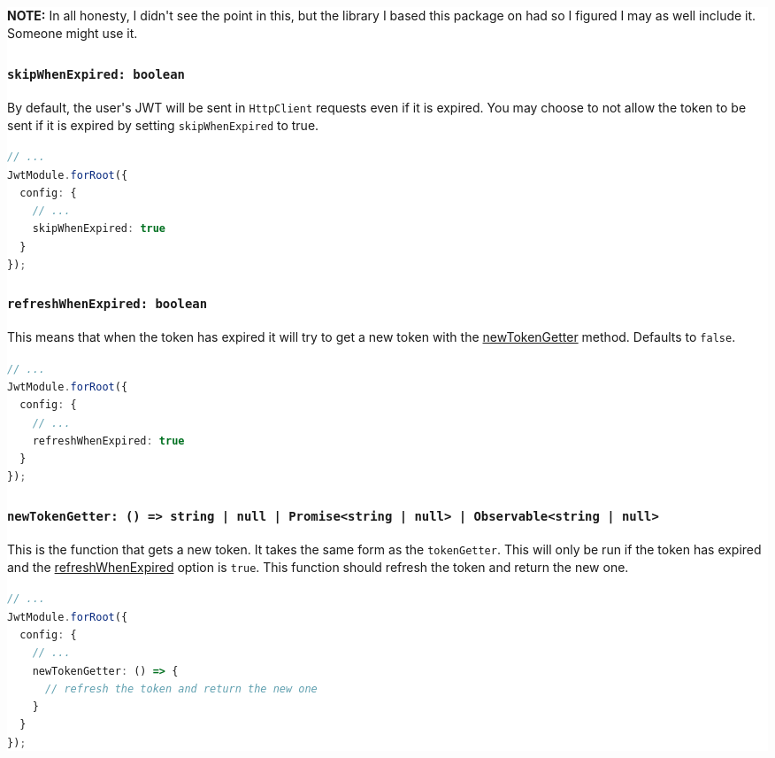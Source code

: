 **NOTE:**
In all honesty, I didn't see the point in this, but the library I based this package on had so I figured I may as well include it. Someone might use it.

### `skipWhenExpired: boolean`

By default, the user's JWT will be sent in `HttpClient` requests even if it is expired. You may choose to not allow the token to be sent if it is expired by setting `skipWhenExpired` to true.

```ts
// ...
JwtModule.forRoot({
  config: {
    // ...
    skipWhenExpired: true
  }
});
```

### `refreshWhenExpired: boolean` <a name="refreshwhenexpired"></a>

This means that when the token has expired it will try to get a new token with the [newTokenGetter](#newtokengetter) method. Defaults to `false`.

```ts
// ...
JwtModule.forRoot({
  config: {
    // ...
    refreshWhenExpired: true
  }
});
```

### <a name="newtokengetter"></a> `newTokenGetter: () => string | null | Promise<string | null> | Observable<string | null>`

This is the function that gets a new token. It takes the same form as the `tokenGetter`. This will only be run if the token has expired and the [refreshWhenExpired](#refreshwhenexpired) option is `true`. This function should refresh the token and return the new one.

```ts
// ...
JwtModule.forRoot({
  config: {
    // ...
    newTokenGetter: () => {
      // refresh the token and return the new one
    }
  }
});
```
